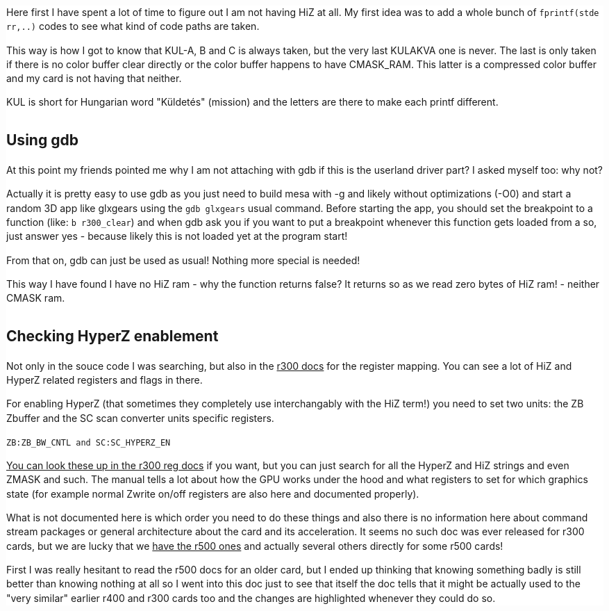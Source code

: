 Here first I have spent a lot of time to figure out I am not having HiZ at all.
My first idea was to add a whole bunch of `fprintf(stderr,..)` codes to see 
what kind of code paths are taken.

This way is how I got to know that KUL-A, B and C is always taken, but the 
very last KULAKVA one is never. The last is only taken if there is no color 
buffer clear directly or the color buffer happens to have CMASK_RAM. This 
latter is a compressed color buffer and my card is not having that neither.

KUL is short for Hungarian word "Küldetés" (mission) and the letters are there 
to make each printf different.

Using gdb
---------

At this point my friends pointed me why I am not attaching with gdb if this is 
the userland driver part? I asked myself too: why not?

Actually it is pretty easy to use gdb as you just need to build mesa with -g 
and likely without optimizations (-O0) and start a random 3D app like glxgears 
using the `gdb glxgears` usual command. Before starting the app, you should 
set the breakpoint to a function (like: `b r300_clear`) and when gdb ask you 
if you want to put a breakpoint whenever this function gets loaded from a so, 
just answer yes - because likely this is not loaded yet at the program start!

From that on, gdb can just be used as usual! Nothing more special is needed!

This way I have found I have no HiZ ram - why the function returns false? It 
returns so as we read zero bytes of HiZ ram! - neither CMASK ram.

Checking HyperZ enablement
--------------------------

Not only in the souce code I was searching, but also in the [r300 docs][6] for 
the register mapping. You can see a lot of HiZ and HyperZ related registers 
and flags in there.

For enabling HyperZ (that sometimes they completely use interchangably with 
the HiZ term!) you need to set two units: the ZB Zbuffer and the SC scan 
converter units specific registers.

	ZB:ZB_BW_CNTL and SC:SC_HYPERZ_EN

[You can look these up in the r300 reg docs][6] if you want, but you can just 
search for all the HyperZ and HiZ strings and even ZMASK and such. The manual 
tells a lot about how the GPU works under the hood and what registers to set 
for which graphics state (for example normal Zwrite on/off registers are also 
here and documented properly).

What is not documented here is which order you need to do these things and 
also there is no information here about command stream packages or general 
architecture about the card and its acceleration. It seems no such doc was 
ever released for r300 cards, but we are lucky that we [have the r500 ones][7] 
and actually several others directly for some r500 cards!

First I was really hesitant to read the r500 docs for an older card, but I 
ended up thinking that knowing something badly is still better than knowing 
nothing at all so I went into this doc just to see that itself the doc tells 
that it might be actually used to the "very similar" earlier r400 and r300 
cards too and the changes are highlighted whenever they could do so.


[0]: http://ballmerpeak.web.elte.hu/devblog/debugging-mesa-and-the-linux-3d-graphics-stack.html
[1]: https://bugs.freedesktop.org/show_bug.cgi?id=110897
[2]: https://www.phoronix.com/scan.php?page=news_item&px=R300-Performance-Fix-2019
[3]: http://ballmerpeak.web.elte.hu/devblog/attachments/hyperz/hyperz_room.blend
[4]: http://ballmerpeak.web.elte.hu/devblog/attachments/hyperz/ATIHot3D.pdf
[5]: https://patents.google.com/patent/US6476811
[6]: http://ballmerpeak.web.elte.hu/devblog/attachments/hyperz/R3xx_3D_Registers.pdf
[7]: http://ballmerpeak.web.elte.hu/devblog/attachments/hyperz/R5xx_Acceleration_v1.5.pdf
[8]: https://www.researchgate.net/publication/224327507_Design_of_Multi-Mode_Depth_Buffer_Compression_for_3D_Graphics_System